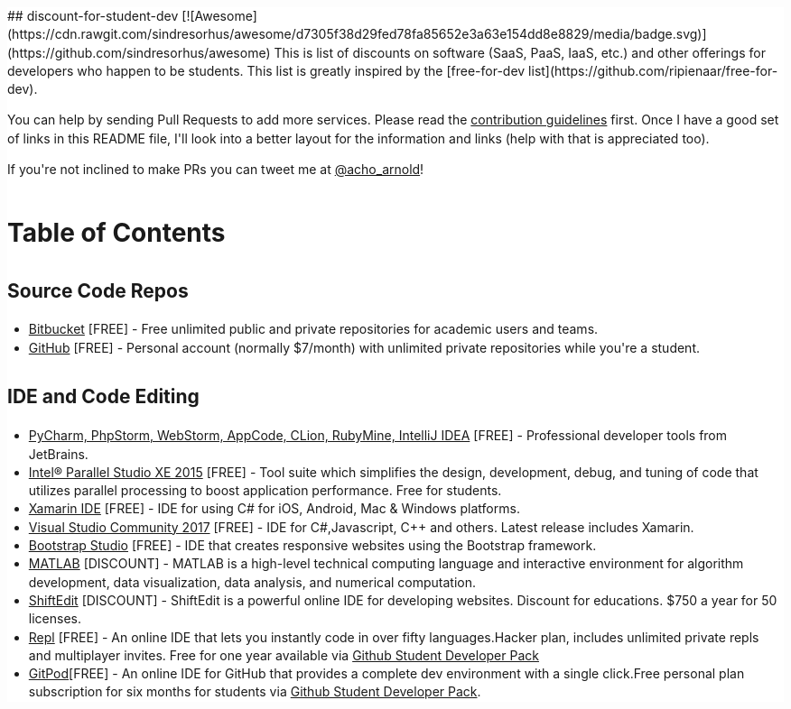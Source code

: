 <div class="github-widget" data-repo="AchoArnold/discount-for-student-dev"></div>
<script async src="https://pagead2.googlesyndication.com/pagead/js/adsbygoogle.js"></script><ins class="adsbygoogle" style="display:block" data-ad-client="ca-pub-6890694312814945" data-ad-slot="5473692530" data-ad-format="auto"  data-full-width-responsive="true"></ins><script>(adsbygoogle = window.adsbygoogle || []).push({});</script>
## discount-for-student-dev [![Awesome](https://cdn.rawgit.com/sindresorhus/awesome/d7305f38d29fed78fa85652e3a63e154dd8e8829/media/badge.svg)](https://github.com/sindresorhus/awesome)
This is list of discounts on software (SaaS, PaaS, IaaS, etc.) and other offerings for developers who happen to be students.
This list is greatly inspired by the [free-for-dev list](https://github.com/ripienaar/free-for-dev).

You can help by sending Pull Requests to add more services. Please read the [contribution guidelines](https://github.com/AchoArnold/discount-for-student-dev/blob/master/contributing.md) first.
Once I have a good set of links in this README file, I'll look into a better layout for the information and links (help with that is appreciated too).

If you're not inclined to make PRs you can tweet me at [@acho_arnold](https://twitter.com/acho_arnold)!

Table of Contents
=================




## Source Code Repos

  * [Bitbucket](https://www.atlassian.com/software/views/bitbucket-academic-license.jsp) [FREE] - Free unlimited public and private repositories for academic users and teams.
  * [GitHub](https://education.github.com/pack) [FREE] -  Personal account (normally $7/month) with unlimited private repositories while you're a student.


## IDE and Code Editing

  * [PyCharm, PhpStorm, WebStorm, AppCode, CLion, RubyMine, IntelliJ IDEA](https://www.jetbrains.com/student/) [FREE] - Professional developer tools from JetBrains.
  * [Intel® Parallel Studio XE 2015](https://software.intel.com/en-us/qualify-for-free-software/student) [FREE] - Tool suite which simplifies the design, development, debug, and tuning of code that utilizes parallel processing to boost application performance. Free for students.
  * [Xamarin IDE](http://xamarin.com/student) [FREE] - IDE for using C# for iOS, Android, Mac & Windows platforms.
  * [Visual Studio Community 2017](https://www.visualstudio.com/vs/community/) [FREE] - IDE for C#,Javascript, C++ and others. Latest release includes Xamarin.
  * [Bootstrap Studio](https://bootstrapstudio.io/pages/student-license) [FREE] - IDE that creates responsive websites using the Bootstrap framework.
  * [MATLAB](https://in.mathworks.com/academia/student_version.html) [DISCOUNT] - MATLAB is a high-level technical computing language and interactive environment for algorithm development, data visualization, data analysis, and numerical computation.
  * [ShiftEdit](https://shiftedit.net/) [DISCOUNT] - ShiftEdit is a powerful online IDE for developing websites. Discount for educations. $750 a year for 50 licenses.
  * [Repl](https://repl.it/site/github-students) [FREE] - An online IDE that lets you instantly code in over fifty languages.Hacker plan, includes unlimited private repls and multiplayer invites. Free for one year available via [Github Student Developer Pack](https://education.github.com/pack)
  * [GitPod](https://www.gitpod.io/github-student-developer-pack/)[FREE] - An online IDE for GitHub that provides a complete dev environment with a single click.Free personal plan subscription for six months for students via [Github Student Developer Pack](https://education.github.com/pack).
